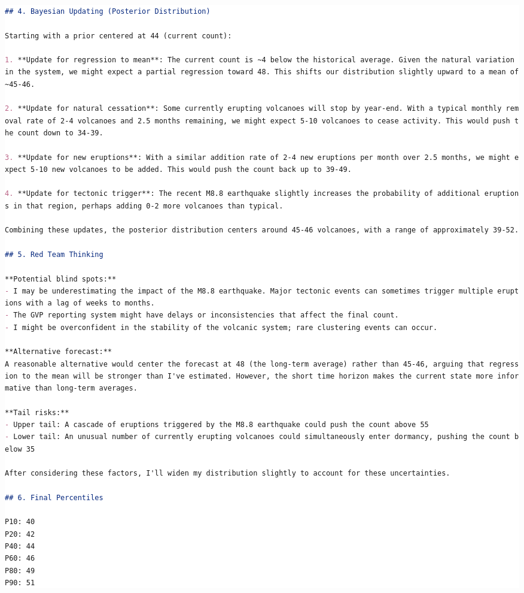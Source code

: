 ```md
## 4. Bayesian Updating (Posterior Distribution)

Starting with a prior centered at 44 (current count):

1. **Update for regression to mean**: The current count is ~4 below the historical average. Given the natural variation in the system, we might expect a partial regression toward 48. This shifts our distribution slightly upward to a mean of ~45-46.

2. **Update for natural cessation**: Some currently erupting volcanoes will stop by year-end. With a typical monthly removal rate of 2-4 volcanoes and 2.5 months remaining, we might expect 5-10 volcanoes to cease activity. This would push the count down to 34-39.

3. **Update for new eruptions**: With a similar addition rate of 2-4 new eruptions per month over 2.5 months, we might expect 5-10 new volcanoes to be added. This would push the count back up to 39-49.

4. **Update for tectonic trigger**: The recent M8.8 earthquake slightly increases the probability of additional eruptions in that region, perhaps adding 0-2 more volcanoes than typical.

Combining these updates, the posterior distribution centers around 45-46 volcanoes, with a range of approximately 39-52.

## 5. Red Team Thinking

**Potential blind spots:**
- I may be underestimating the impact of the M8.8 earthquake. Major tectonic events can sometimes trigger multiple eruptions with a lag of weeks to months.
- The GVP reporting system might have delays or inconsistencies that affect the final count.
- I might be overconfident in the stability of the volcanic system; rare clustering events can occur.

**Alternative forecast:**
A reasonable alternative would center the forecast at 48 (the long-term average) rather than 45-46, arguing that regression to the mean will be stronger than I've estimated. However, the short time horizon makes the current state more informative than long-term averages.

**Tail risks:**
- Upper tail: A cascade of eruptions triggered by the M8.8 earthquake could push the count above 55
- Lower tail: An unusual number of currently erupting volcanoes could simultaneously enter dormancy, pushing the count below 35

After considering these factors, I'll widen my distribution slightly to account for these uncertainties.

## 6. Final Percentiles

P10: 40
P20: 42
P40: 44
P60: 46
P80: 49
P90: 51

```
